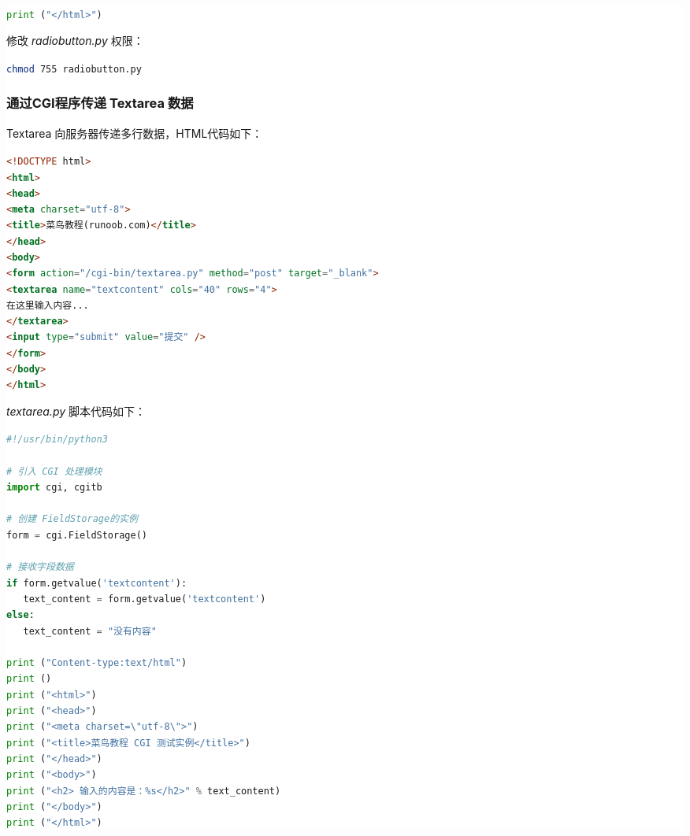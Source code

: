 ```python
print ("</html>")
```

修改 *radiobutton.py* 权限：

```bash
chmod 755 radiobutton.py
```

### 通过CGI程序传递 Textarea 数据

Textarea 向服务器传递多行数据，HTML代码如下：

```html
<!DOCTYPE html>
<html>
<head>
<meta charset="utf-8">
<title>菜鸟教程(runoob.com)</title>
</head>
<body>
<form action="/cgi-bin/textarea.py" method="post" target="_blank">
<textarea name="textcontent" cols="40" rows="4">
在这里输入内容...
</textarea>
<input type="submit" value="提交" />
</form>
</body>
</html>
```

*textarea.py* 脚本代码如下：

```python
#!/usr/bin/python3

# 引入 CGI 处理模块 
import cgi, cgitb 

# 创建 FieldStorage的实例 
form = cgi.FieldStorage() 

# 接收字段数据
if form.getvalue('textcontent'):
   text_content = form.getvalue('textcontent')
else:
   text_content = "没有内容"

print ("Content-type:text/html")
print ()
print ("<html>")
print ("<head>")
print ("<meta charset=\"utf-8\">")
print ("<title>菜鸟教程 CGI 测试实例</title>")
print ("</head>")
print ("<body>")
print ("<h2> 输入的内容是：%s</h2>" % text_content)
print ("</body>")
print ("</html>")
```
